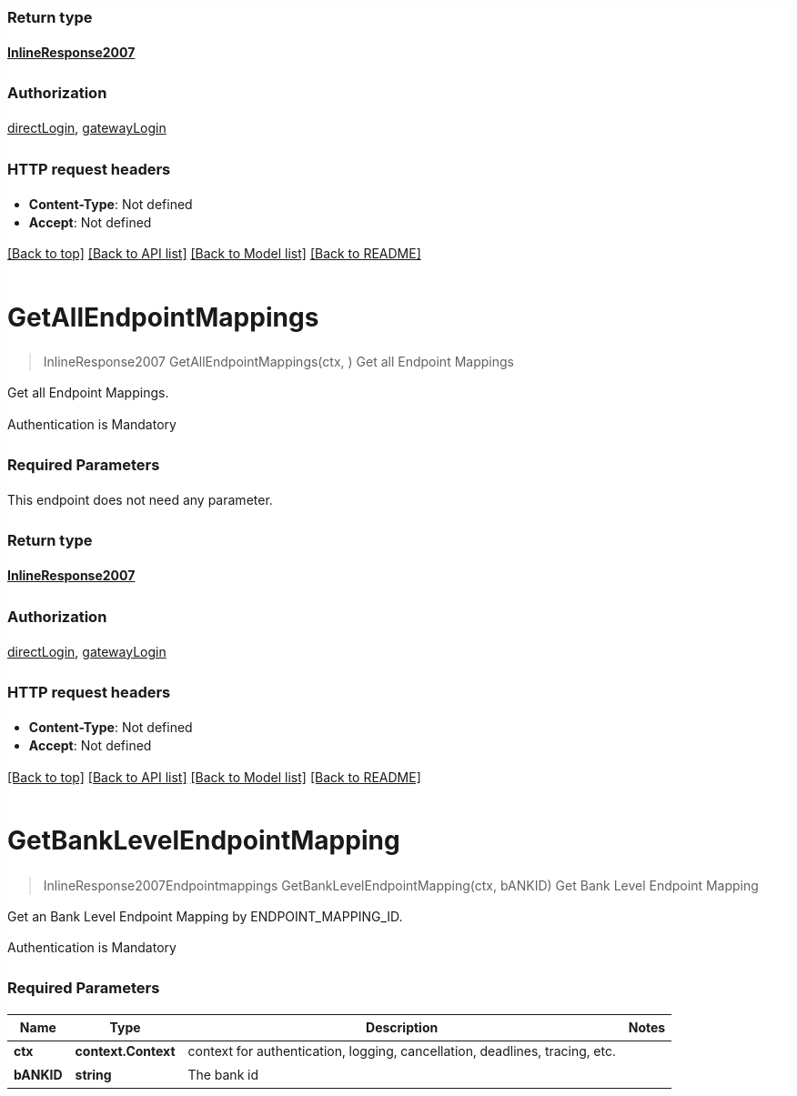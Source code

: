 ### Return type

[**InlineResponse2007**](inline_response_200_7.md)

### Authorization

[directLogin](../README.md#directLogin), [gatewayLogin](../README.md#gatewayLogin)

### HTTP request headers

 - **Content-Type**: Not defined
 - **Accept**: Not defined

[[Back to top]](#) [[Back to API list]](../README.md#documentation-for-api-endpoints) [[Back to Model list]](../README.md#documentation-for-models) [[Back to README]](../README.md)

# **GetAllEndpointMappings**
> InlineResponse2007 GetAllEndpointMappings(ctx, )
Get all Endpoint Mappings

<p>Get all Endpoint Mappings.</p><p>Authentication is Mandatory</p>

### Required Parameters
This endpoint does not need any parameter.

### Return type

[**InlineResponse2007**](inline_response_200_7.md)

### Authorization

[directLogin](../README.md#directLogin), [gatewayLogin](../README.md#gatewayLogin)

### HTTP request headers

 - **Content-Type**: Not defined
 - **Accept**: Not defined

[[Back to top]](#) [[Back to API list]](../README.md#documentation-for-api-endpoints) [[Back to Model list]](../README.md#documentation-for-models) [[Back to README]](../README.md)

# **GetBankLevelEndpointMapping**
> InlineResponse2007Endpointmappings GetBankLevelEndpointMapping(ctx, bANKID)
Get Bank Level Endpoint Mapping

<p>Get an Bank Level Endpoint Mapping by ENDPOINT_MAPPING_ID.</p><p>Authentication is Mandatory</p>

### Required Parameters

Name | Type | Description  | Notes
------------- | ------------- | ------------- | -------------
 **ctx** | **context.Context** | context for authentication, logging, cancellation, deadlines, tracing, etc.
  **bANKID** | **string**| The bank id | 
